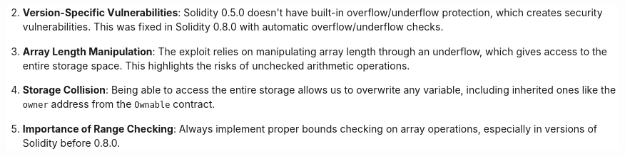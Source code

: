 2. **Version-Specific Vulnerabilities**: Solidity 0.5.0 doesn't have built-in overflow/underflow protection, which creates security vulnerabilities. This was fixed in Solidity 0.8.0 with automatic overflow/underflow checks.

3. **Array Length Manipulation**: The exploit relies on manipulating array length through an underflow, which gives access to the entire storage space. This highlights the risks of unchecked arithmetic operations.

4. **Storage Collision**: Being able to access the entire storage allows us to overwrite any variable, including inherited ones like the `owner` address from the `Ownable` contract.

5. **Importance of Range Checking**: Always implement proper bounds checking on array operations, especially in versions of Solidity before 0.8.0.
